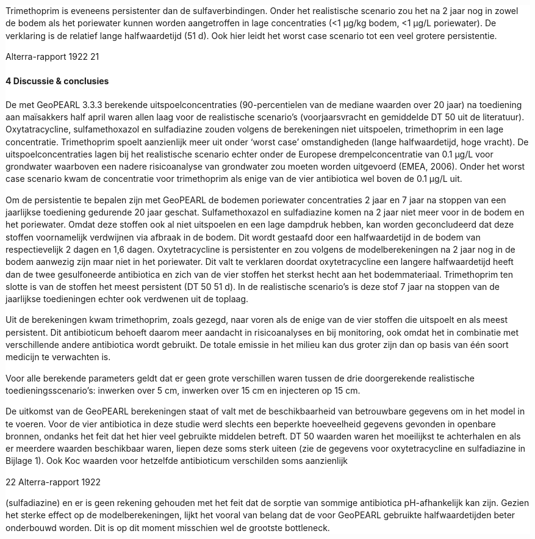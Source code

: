Trimethoprim is eveneens persistenter dan de sulfaverbindingen. Onder het realistische scenario zou het na 2 jaar nog in zowel de bodem als het poriewater kunnen worden aangetroffen in lage concentraties (<1 μg/kg bodem, <1 μg/L poriewater). De verklaring is de relatief lange halfwaardetijd (51 d). Ook hier leidt het worst case scenario tot een veel grotere persistentie. 


Alterra-rapport 1922 21 

#### 4 Discussie & conclusies 

De met GeoPEARL 3.3.3 berekende uitspoelconcentraties (90-percentielen van de mediane waarden over 20 jaar) na toediening aan maïsakkers half april waren allen laag voor de realistische scenario’s (voorjaarsvracht en gemiddelde DT 50 uit de literatuur). Oxytatracycline, sulfamethoxazol en sulfadiazine zouden volgens de berekeningen niet uitspoelen, trimethoprim in een lage concentratie. Trimethoprim spoelt aanzienlijk meer uit onder ‘worst case’ omstandigheden (lange halfwaardetijd, hoge vracht). De uitspoelconcentraties lagen bij het realistische scenario echter onder de Europese drempelconcentratie van 0.1 μg/L voor grondwater waarboven een nadere risicoanalyse van grondwater zou moeten worden uitgevoerd (EMEA, 2006). Onder het worst case scenario kwam de concentratie voor trimethoprim als enige van de vier antibiotica wel boven de 0.1 μg/L uit. 

Om de persistentie te bepalen zijn met GeoPEARL de bodemen poriewater concentraties 2 jaar en 7 jaar na stoppen van een jaarlijkse toediening gedurende 20 jaar geschat. Sulfamethoxazol en sulfadiazine komen na 2 jaar niet meer voor in de bodem en het poriewater. Omdat deze stoffen ook al niet uitspoelen en een lage dampdruk hebben, kan worden geconcludeerd dat deze stoffen voornamelijk verdwijnen via afbraak in de bodem. Dit wordt gestaafd door een halfwaardetijd in de bodem van respectievelijk 2 dagen en 1,6 dagen. Oxytetracycline is persistenter en zou volgens de modelberekeningen na 2 jaar nog in de bodem aanwezig zijn maar niet in het poriewater. Dit valt te verklaren doordat oxytetracycline een langere halfwaardetijd heeft dan de twee gesulfoneerde antibiotica en zich van de vier stoffen het sterkst hecht aan het bodemmateriaal. Trimethoprim ten slotte is van de stoffen het meest persistent (DT 50 51 d). In de realistische scenario’s is deze stof 7 jaar na stoppen van de jaarlijkse toedieningen echter ook verdwenen uit de toplaag. 

Uit de berekeningen kwam trimethoprim, zoals gezegd, naar voren als de enige van de vier stoffen die uitspoelt en als meest persistent. Dit antibioticum behoeft daarom meer aandacht in risicoanalyses en bij monitoring, ook omdat het in combinatie met verschillende andere antibiotica wordt gebruikt. De totale emissie in het milieu kan dus groter zijn dan op basis van één soort medicijn te verwachten is. 

Voor alle berekende parameters geldt dat er geen grote verschillen waren tussen de drie doorgerekende realistische toedieningsscenario’s: inwerken over 5 cm, inwerken over 15 cm en injecteren op 15 cm. 

De uitkomst van de GeoPEARL berekeningen staat of valt met de beschikbaarheid van betrouwbare gegevens om in het model in te voeren. Voor de vier antibiotica in deze studie werd slechts een beperkte hoeveelheid gegevens gevonden in openbare bronnen, ondanks het feit dat het hier veel gebruikte middelen betreft. DT 50 waarden waren het moeilijkst te achterhalen en als er meerdere waarden beschikbaar waren, liepen deze soms sterk uiteen (zie de gegevens voor oxytetracycline en sulfadiazine in Bijlage 1). Ook Koc waarden voor hetzelfde antibioticum verschilden soms aanzienlijk 


22 Alterra-rapport 1922 

(sulfadiazine) en er is geen rekening gehouden met het feit dat de sorptie van sommige antibiotica pH-afhankelijk kan zijn. Gezien het sterke effect op de modelberekeningen, lijkt het vooral van belang dat de voor GeoPEARL gebruikte halfwaardetijden beter onderbouwd worden. Dit is op dit moment misschien wel de grootste bottleneck. 
